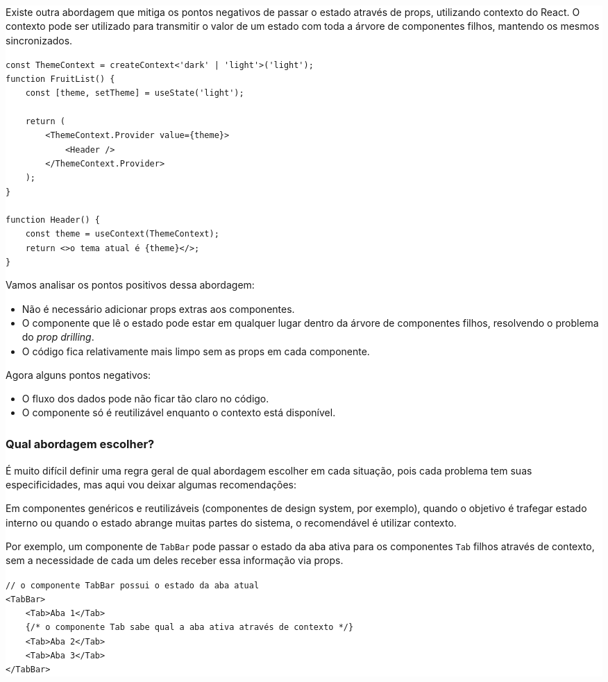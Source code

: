 Existe outra abordagem que mitiga os pontos negativos de passar o estado através de props, utilizando contexto do React. O contexto pode ser utilizado para transmitir o valor de um estado com toda a árvore de componentes filhos, mantendo os mesmos sincronizados.

```tsx {1, 13} /(</?\w+.\w+( \w+={\w+})?>)/
const ThemeContext = createContext<'dark' | 'light'>('light');
function FruitList() {
	const [theme, setTheme] = useState('light');

	return (
		<ThemeContext.Provider value={theme}>
			<Header />
		</ThemeContext.Provider>
	);
}

function Header() {
	const theme = useContext(ThemeContext);
	return <>o tema atual é {theme}</>;
}
```

Vamos analisar os pontos positivos dessa abordagem:

- Não é necessário adicionar props extras aos componentes.
- O componente que lê o estado pode estar em qualquer lugar dentro da árvore de componentes filhos, resolvendo o problema do _prop drilling_.
- O código fica relativamente mais limpo sem as props em cada componente.

Agora alguns pontos negativos:

- O fluxo dos dados pode não ficar tão claro no código.
- O componente só é reutilizável enquanto o contexto está disponível.

### Qual abordagem escolher?

É muito difícil definir uma regra geral de qual abordagem escolher em cada situação, pois cada problema tem suas especificidades, mas aqui vou deixar algumas recomendações:

Em componentes genéricos e reutilizáveis (componentes de design system, por exemplo), quando o objetivo é trafegar estado interno ou quando o estado abrange muitas partes do sistema, o recomendável é utilizar contexto.

Por exemplo, um componente de `TabBar` pode passar o estado da aba ativa para os componentes `Tab` filhos através de contexto, sem a necessidade de cada um deles receber essa informação via props.

```tsx
// o componente TabBar possui o estado da aba atual
<TabBar>
	<Tab>Aba 1</Tab>
	{/* o componente Tab sabe qual a aba ativa através de contexto */}
	<Tab>Aba 2</Tab>
	<Tab>Aba 3</Tab>
</TabBar>
```
